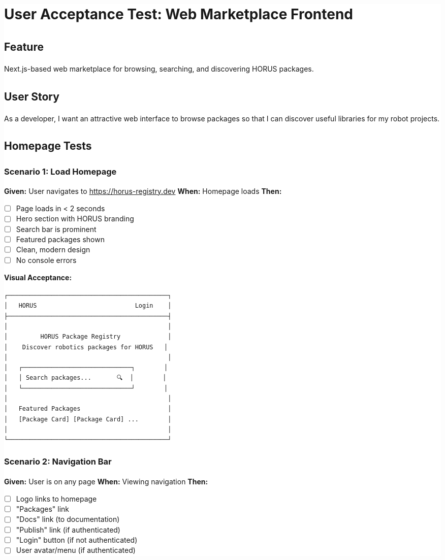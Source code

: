 # User Acceptance Test: Web Marketplace Frontend

## Feature
Next.js-based web marketplace for browsing, searching, and discovering HORUS packages.

## User Story
As a developer, I want an attractive web interface to browse packages so that I can discover useful libraries for my robot projects.

## Homepage Tests

### Scenario 1: Load Homepage
**Given:** User navigates to https://horus-registry.dev
**When:** Homepage loads
**Then:**
- [ ] Page loads in < 2 seconds
- [ ] Hero section with HORUS branding
- [ ] Search bar is prominent
- [ ] Featured packages shown
- [ ] Clean, modern design
- [ ] No console errors

**Visual Acceptance:**
```
┌────────────────────────────────────────────┐
│   HORUS                           Login    │
├────────────────────────────────────────────┤
│                                            │
│         HORUS Package Registry             │
│    Discover robotics packages for HORUS   │
│                                            │
│   ┌──────────────────────────────┐        │
│   │ Search packages...       🔍  │        │
│   └──────────────────────────────┘        │
│                                            │
│   Featured Packages                        │
│   [Package Card] [Package Card] ...        │
│                                            │
└────────────────────────────────────────────┘
```

### Scenario 2: Navigation Bar
**Given:** User is on any page
**When:** Viewing navigation
**Then:**
- [ ] Logo links to homepage
- [ ] "Packages" link
- [ ] "Docs" link (to documentation)
- [ ] "Publish" link (if authenticated)
- [ ] "Login" button (if not authenticated)
- [ ] User avatar/menu (if authenticated)
